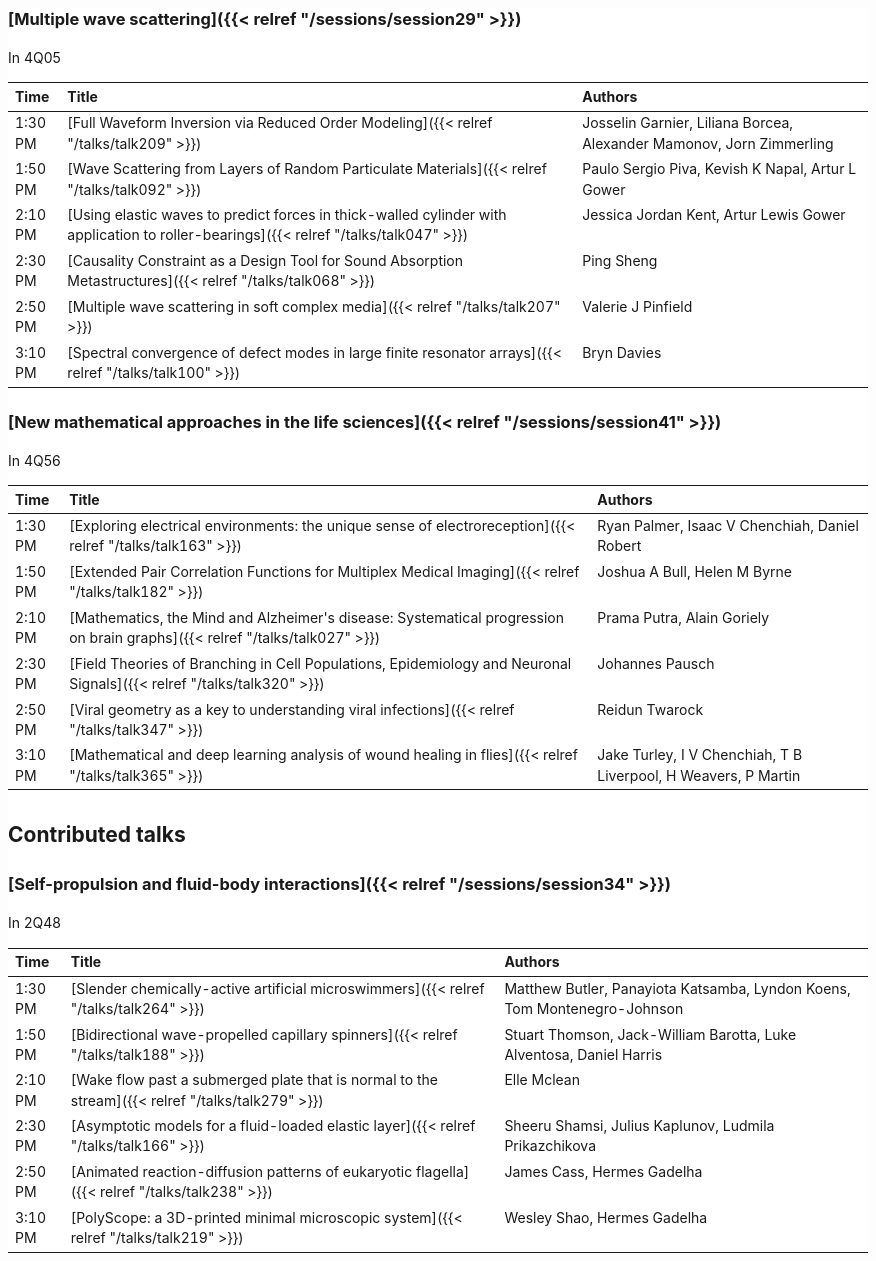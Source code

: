 ### [Multiple wave scattering]({{< relref "/sessions/session29" >}})

In 4Q05

| Time | Title | Authors |
|:-----|:------|:--------|
| 1:30 PM | [Full Waveform Inversion via Reduced Order Modeling]({{< relref "/talks/talk209" >}}) | Josselin Garnier, Liliana Borcea, Alexander Mamonov, Jorn Zimmerling |
| 1:50 PM | [Wave Scattering from Layers of Random Particulate Materials]({{< relref "/talks/talk092" >}}) | Paulo Sergio Piva, Kevish K Napal, Artur L Gower |
| 2:10 PM | [Using elastic waves to predict forces in thick-walled cylinder with application to roller-bearings]({{< relref "/talks/talk047" >}}) | Jessica Jordan Kent, Artur Lewis Gower |
| 2:30 PM | [Causality Constraint as a Design Tool for Sound Absorption Metastructures]({{< relref "/talks/talk068" >}}) | Ping Sheng |
| 2:50 PM | [Multiple wave scattering in soft complex media]({{< relref "/talks/talk207" >}}) | Valerie J Pinfield |
| 3:10 PM | [Spectral convergence of defect modes in large finite resonator arrays]({{< relref "/talks/talk100" >}}) | Bryn Davies |

### [New mathematical approaches in the life sciences]({{< relref "/sessions/session41" >}})

In 4Q56

| Time | Title | Authors |
|:-----|:------|:--------|
| 1:30 PM | [Exploring electrical environments: the unique sense of electroreception]({{< relref "/talks/talk163" >}}) | Ryan Palmer, Isaac V Chenchiah, Daniel Robert |
| 1:50 PM | [Extended Pair Correlation Functions for Multiplex Medical Imaging]({{< relref "/talks/talk182" >}}) | Joshua A Bull, Helen M Byrne |
| 2:10 PM | [Mathematics, the Mind and Alzheimer's disease: Systematical progression on brain graphs]({{< relref "/talks/talk027" >}}) | Prama Putra, Alain Goriely |
| 2:30 PM | [Field Theories of Branching in Cell Populations, Epidemiology and Neuronal Signals]({{< relref "/talks/talk320" >}}) | Johannes Pausch |
| 2:50 PM | [Viral geometry as a key to understanding viral infections]({{< relref "/talks/talk347" >}}) | Reidun Twarock |
| 3:10 PM | [Mathematical and deep learning analysis of wound healing in flies]({{< relref "/talks/talk365" >}}) | Jake Turley, I V Chenchiah, T B Liverpool, H Weavers, P Martin |

## Contributed talks

### [Self-propulsion and fluid-body interactions]({{< relref "/sessions/session34" >}})

In 2Q48

| Time | Title | Authors |
|:-----|:------|:--------|
| 1:30 PM | [Slender chemically-active artificial microswimmers]({{< relref "/talks/talk264" >}}) | Matthew Butler, Panayiota Katsamba, Lyndon Koens, Tom Montenegro-Johnson |
| 1:50 PM | [Bidirectional wave-propelled capillary spinners]({{< relref "/talks/talk188" >}}) | Stuart Thomson, Jack-William Barotta, Luke Alventosa, Daniel Harris |
| 2:10 PM | [Wake flow past a submerged plate that is normal to the stream]({{< relref "/talks/talk279" >}}) | Elle Mclean |
| 2:30 PM | [Asymptotic models for a fluid-loaded elastic layer]({{< relref "/talks/talk166" >}}) | Sheeru Shamsi, Julius Kaplunov, Ludmila Prikazchikova |
| 2:50 PM | [Animated reaction-diffusion patterns of eukaryotic flagella]({{< relref "/talks/talk238" >}}) | James Cass, Hermes Gadelha |
| 3:10 PM | [PolyScope:  a 3D-printed minimal microscopic system]({{< relref "/talks/talk219" >}}) | Wesley Shao, Hermes Gadelha |
